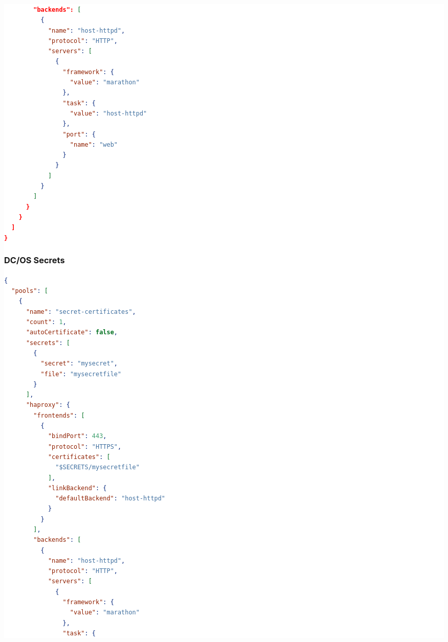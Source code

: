 ```json
        "backends": [
          {
            "name": "host-httpd",
            "protocol": "HTTP",
            "servers": [
              {
                "framework": {
                  "value": "marathon"
                },
                "task": {
                  "value": "host-httpd"
                },
                "port": {
                  "name": "web"
                }
              }
            ]
          }
        ]
      }
    }
  ]
}
```

### DC/OS Secrets

```json
{
  "pools": [
    {
      "name": "secret-certificates",
      "count": 1,
      "autoCertificate": false,
      "secrets": [
        {
          "secret": "mysecret",
          "file": "mysecretfile"
        }
      ],
      "haproxy": {
        "frontends": [
          {
            "bindPort": 443,
            "protocol": "HTTPS",
            "certificates": [
              "$SECRETS/mysecretfile"
            ],
            "linkBackend": {
              "defaultBackend": "host-httpd"
            }
          }
        ],
        "backends": [
          {
            "name": "host-httpd",
            "protocol": "HTTP",
            "servers": [
              {
                "framework": {
                  "value": "marathon"
                },
                "task": {
```
